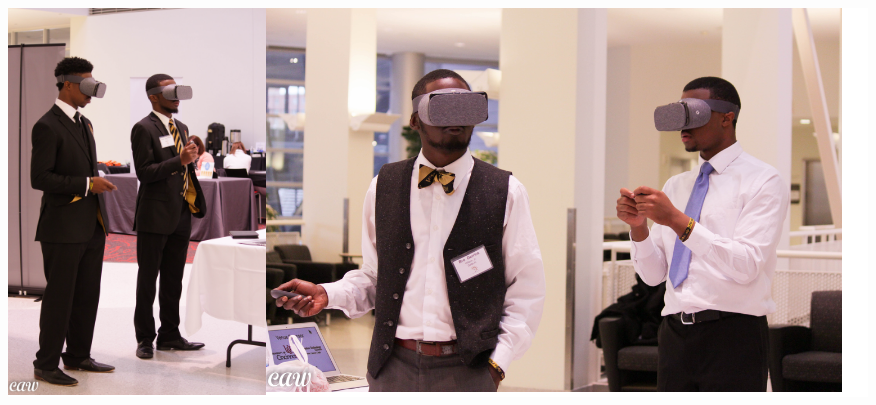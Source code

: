 <img src="/images/posts/daydream1.jpg" style="float: left; width: 30%;"/> <img src="/images/posts/daydream2.jpg" style="width: 67%;"/>